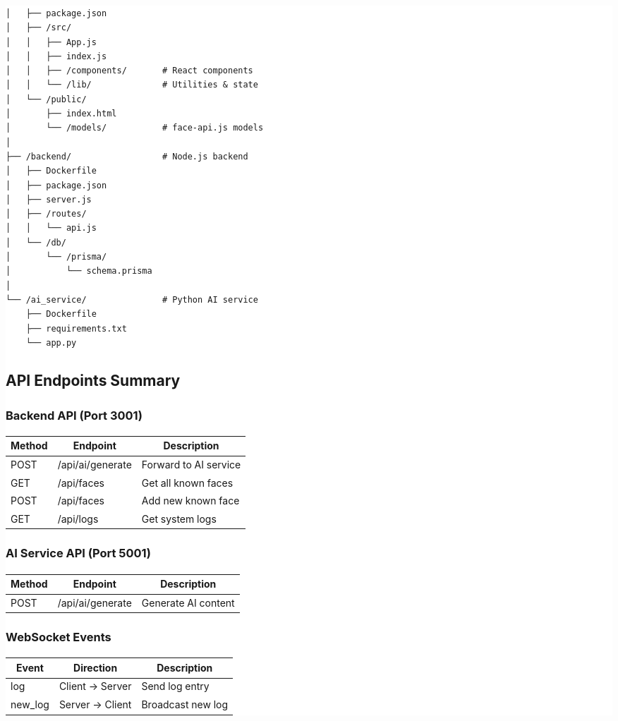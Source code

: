 ```
│   ├── package.json
│   ├── /src/
│   │   ├── App.js
│   │   ├── index.js
│   │   ├── /components/       # React components
│   │   └── /lib/              # Utilities & state
│   └── /public/
│       ├── index.html
│       └── /models/           # face-api.js models
│
├── /backend/                  # Node.js backend
│   ├── Dockerfile
│   ├── package.json
│   ├── server.js
│   ├── /routes/
│   │   └── api.js
│   └── /db/
│       └── /prisma/
│           └── schema.prisma
│
└── /ai_service/               # Python AI service
    ├── Dockerfile
    ├── requirements.txt
    └── app.py
```

## API Endpoints Summary

### Backend API (Port 3001)

| Method | Endpoint | Description |
|--------|----------|-------------|
| POST | /api/ai/generate | Forward to AI service |
| GET | /api/faces | Get all known faces |
| POST | /api/faces | Add new known face |
| GET | /api/logs | Get system logs |

### AI Service API (Port 5001)

| Method | Endpoint | Description |
|--------|----------|-------------|
| POST | /api/ai/generate | Generate AI content |

### WebSocket Events

| Event | Direction | Description |
|-------|-----------|-------------|
| log | Client → Server | Send log entry |
| new_log | Server → Client | Broadcast new log |
